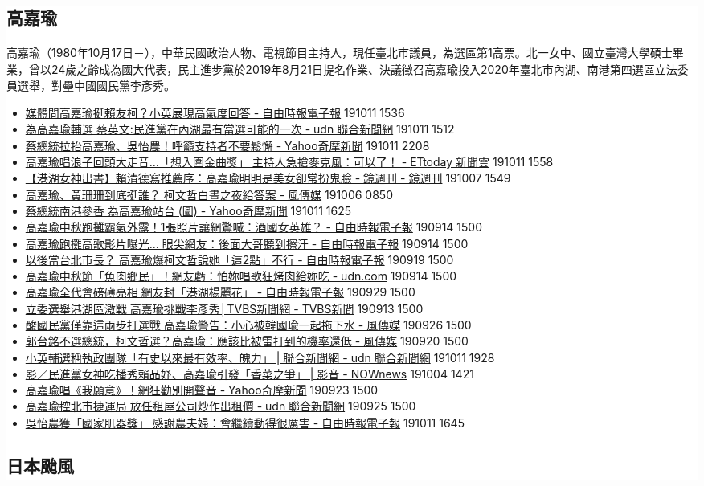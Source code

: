## 高嘉瑜

高嘉瑜（1980年10月17日－），中華民國政治人物、電視節目主持人，現任臺北市議員，為選區第1高票。北一女中、國立臺灣大學碩士畢業，曾以24歲之齡成為國大代表，民主進步黨於2019年8月21日提名作業、決議徵召高嘉瑜投入2020年臺北市內湖、南港第四選區立法委員選舉，對壘中國國民黨李彥秀。
- [媒體問高嘉瑜挺賴友柯？小英展現高氣度回答 - 自由時報電子報](https://news.ltn.com.tw/news/politics/breakingnews/2943477 "媒體問高嘉瑜挺賴友柯？小英展現高氣度回答 - 自由時報電子報") 191011 1536
- [為高嘉瑜輔選 蔡英文:民進黨在內湖最有當選可能的一次 - udn 聯合新聞網](https://udn.com/news/story/6656/4099073?from=udn-catelistnews_ch2 "為高嘉瑜輔選 蔡英文:民進黨在內湖最有當選可能的一次 - udn 聯合新聞網") 191011 1512
- [蔡總統拉抬高嘉瑜、吳怡農！呼籲支持者不要鬆懈 - Yahoo奇摩新聞](https://tw.news.yahoo.com/%E8%94%A1%E7%B8%BD%E7%B5%B1%E6%8B%89%E6%8A%AC%E9%AB%98%E5%98%89%E7%91%9C-%E5%90%B3%E6%80%A1%E8%BE%B2-%E5%91%BC%E7%B1%B2%E6%94%AF%E6%8C%81%E8%80%85%E4%B8%8D%E8%A6%81%E9%AC%86%E6%87%88-111607317.html "蔡總統拉抬高嘉瑜、吳怡農！呼籲支持者不要鬆懈 - Yahoo奇摩新聞") 191011 2208
- [高嘉瑜唱浪子回頭大走音…「想入圍金曲獎」 主持人急搶麥克風：可以了！ - ETtoday 新聞雲](https://www.ettoday.net/news/20191011/1554932.htm "高嘉瑜唱浪子回頭大走音…「想入圍金曲獎」 主持人急搶麥克風：可以了！ - ETtoday 新聞雲") 191011 1558
- [【港湖女神出書】賴清德寫推薦序：高嘉瑜明明是美女卻常扮鬼臉 - 鏡週刊 - 鏡週刊](https://www.mirrormedia.mg/story/20191007inv005/ "【港湖女神出書】賴清德寫推薦序：高嘉瑜明明是美女卻常扮鬼臉 - 鏡週刊 - 鏡週刊") 191007 1549
- [高嘉瑜、黃珊珊到底挺誰？ 柯文哲白晝之夜給答案 - 風傳媒](https://www.storm.mg/article/1794861 "高嘉瑜、黃珊珊到底挺誰？ 柯文哲白晝之夜給答案 - 風傳媒") 191006 0850
- [蔡總統南港參香 為高嘉瑜站台 (圖) - Yahoo奇摩新聞](https://tw.news.yahoo.com/%E8%94%A1%E7%B8%BD%E7%B5%B1%E5%8D%97%E6%B8%AF%E5%8F%83%E9%A6%99-%E7%82%BA%E9%AB%98%E5%98%89%E7%91%9C%E7%AB%99%E5%8F%B0-%E5%9C%96-082531904.html "蔡總統南港參香 為高嘉瑜站台 (圖) - Yahoo奇摩新聞") 191011 1625
- [高嘉瑜中秋跑攤霸氣外露！1張照片讓網驚喊：酒國女英雄？ - 自由時報電子報](https://news.ltn.com.tw/news/politics/breakingnews/2915684 "高嘉瑜中秋跑攤霸氣外露！1張照片讓網驚喊：酒國女英雄？ - 自由時報電子報") 190914 1500
- [高嘉瑜跑攤高歌影片曝光... 眼尖網友：後面大哥聽到擦汗 - 自由時報電子報](https://news.ltn.com.tw/news/politics/breakingnews/2915946 "高嘉瑜跑攤高歌影片曝光... 眼尖網友：後面大哥聽到擦汗 - 自由時報電子報") 190914 1500
- [以後當台北市長？ 高嘉瑜爆柯文哲說她「這2點」不行 - 自由時報電子報](https://news.ltn.com.tw/news/politics/breakingnews/2920060 "以後當台北市長？ 高嘉瑜爆柯文哲說她「這2點」不行 - 自由時報電子報") 190919 1500
- [高嘉瑜中秋節「魚肉鄉民」！網友虧：怕妳唱歌狂烤肉給妳吃 - udn.com](https://udn.com/news/story/7323/4046932 "高嘉瑜中秋節「魚肉鄉民」！網友虧：怕妳唱歌狂烤肉給妳吃 - udn.com") 190914 1500
- [高嘉瑜全代會磅礡亮相 網友封「港湖楊麗花」 - 自由時報電子報](https://m.ltn.com.tw/news/politics/breakingnews/2930589 "高嘉瑜全代會磅礡亮相 網友封「港湖楊麗花」 - 自由時報電子報") 190929 1500
- [立委選舉港湖區激戰 高嘉瑜挑戰李彥秀│TVBS新聞網 - TVBS新聞](https://news.tvbs.com.tw/politics/1200242 "立委選舉港湖區激戰 高嘉瑜挑戰李彥秀│TVBS新聞網 - TVBS新聞") 190913 1500
- [酸國民黨僅靠這兩步打選戰 高嘉瑜警告：小心被韓國瑜一起拖下水 - 風傳媒](https://www.storm.mg/article/1757880 "酸國民黨僅靠這兩步打選戰 高嘉瑜警告：小心被韓國瑜一起拖下水 - 風傳媒") 190926 1500
- [郭台銘不選總統，柯文哲選？高嘉瑜：應該比被雷打到的機率還低 - 風傳媒](https://www.storm.mg/article/1734765 "郭台銘不選總統，柯文哲選？高嘉瑜：應該比被雷打到的機率還低 - 風傳媒") 190920 1500
- [小英輔選稱執政團隊「有史以來最有效率、魄力」 | 聯合新聞網 - udn 聯合新聞網](https://udn.com/news/story/6656/4099370 "小英輔選稱執政團隊「有史以來最有效率、魄力」 | 聯合新聞網 - udn 聯合新聞網") 191011 1928
- [影／民進黨女神吃播秀賴品妤、高嘉瑜引發「香菜之爭」 | 影音 - NOWnews](https://www.nownews.com/news/20191004/3668606/ "影／民進黨女神吃播秀賴品妤、高嘉瑜引發「香菜之爭」 | 影音 - NOWnews") 191004 1421
- [高嘉瑜唱《我願意》！網狂勸別開聲音 - Yahoo奇摩新聞](https://tw.news.yahoo.com/%E9%AB%98%E5%98%89%E7%91%9C%E5%94%B1-%E6%88%91%E9%A1%98%E6%84%8F-%E7%B6%B2%E7%8B%82%E5%8B%B8%E5%88%A5%E9%96%8B%E8%81%B2%E9%9F%B3-074511271.html "高嘉瑜唱《我願意》！網狂勸別開聲音 - Yahoo奇摩新聞") 190923 1500
- [高嘉瑜控北市捷運局 放任租屋公司炒作出租價 - udn 聯合新聞網](https://udn.com/news/story/7323/4067341 "高嘉瑜控北市捷運局 放任租屋公司炒作出租價 - udn 聯合新聞網") 190925 1500
- [吳怡農獲「國家肌器獎」 感謝農夫婦：會繼續動得很厲害 - 自由時報電子報](https://news.ltn.com.tw/news/politics/breakingnews/2943396 "吳怡農獲「國家肌器獎」 感謝農夫婦：會繼續動得很厲害 - 自由時報電子報") 191011 1645

## 日本颱風
